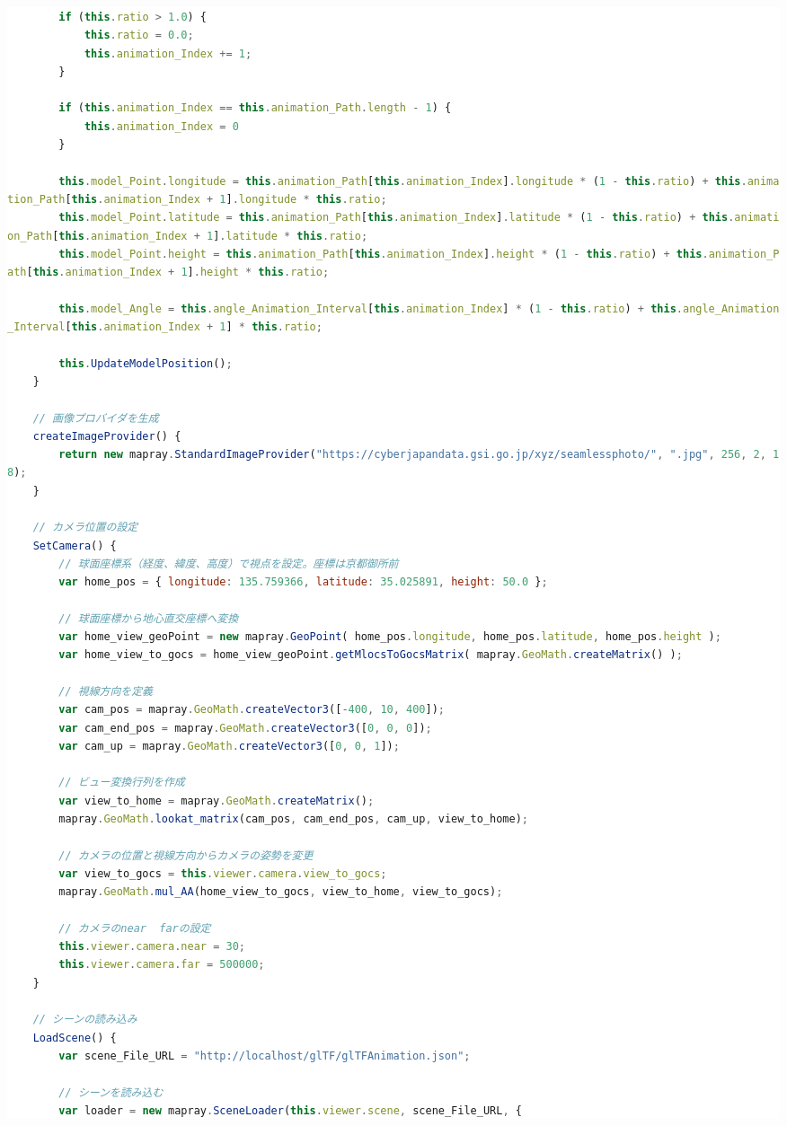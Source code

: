 ```JavaScript
        if (this.ratio > 1.0) {
            this.ratio = 0.0;
            this.animation_Index += 1;
        }

        if (this.animation_Index == this.animation_Path.length - 1) {
            this.animation_Index = 0
        }

        this.model_Point.longitude = this.animation_Path[this.animation_Index].longitude * (1 - this.ratio) + this.animation_Path[this.animation_Index + 1].longitude * this.ratio;
        this.model_Point.latitude = this.animation_Path[this.animation_Index].latitude * (1 - this.ratio) + this.animation_Path[this.animation_Index + 1].latitude * this.ratio;
        this.model_Point.height = this.animation_Path[this.animation_Index].height * (1 - this.ratio) + this.animation_Path[this.animation_Index + 1].height * this.ratio;

        this.model_Angle = this.angle_Animation_Interval[this.animation_Index] * (1 - this.ratio) + this.angle_Animation_Interval[this.animation_Index + 1] * this.ratio;

        this.UpdateModelPosition();
    }

    // 画像プロバイダを生成
    createImageProvider() {
        return new mapray.StandardImageProvider("https://cyberjapandata.gsi.go.jp/xyz/seamlessphoto/", ".jpg", 256, 2, 18);
    }

    // カメラ位置の設定
    SetCamera() {
        // 球面座標系（経度、緯度、高度）で視点を設定。座標は京都御所前
        var home_pos = { longitude: 135.759366, latitude: 35.025891, height: 50.0 };

        // 球面座標から地心直交座標へ変換
        var home_view_geoPoint = new mapray.GeoPoint( home_pos.longitude, home_pos.latitude, home_pos.height );
        var home_view_to_gocs = home_view_geoPoint.getMlocsToGocsMatrix( mapray.GeoMath.createMatrix() );

        // 視線方向を定義
        var cam_pos = mapray.GeoMath.createVector3([-400, 10, 400]);
        var cam_end_pos = mapray.GeoMath.createVector3([0, 0, 0]);
        var cam_up = mapray.GeoMath.createVector3([0, 0, 1]);

        // ビュー変換行列を作成
        var view_to_home = mapray.GeoMath.createMatrix();
        mapray.GeoMath.lookat_matrix(cam_pos, cam_end_pos, cam_up, view_to_home);

        // カメラの位置と視線方向からカメラの姿勢を変更
        var view_to_gocs = this.viewer.camera.view_to_gocs;
        mapray.GeoMath.mul_AA(home_view_to_gocs, view_to_home, view_to_gocs);

        // カメラのnear  farの設定
        this.viewer.camera.near = 30;
        this.viewer.camera.far = 500000;
    }

    // シーンの読み込み
    LoadScene() {
        var scene_File_URL = "http://localhost/glTF/glTFAnimation.json";

        // シーンを読み込む
        var loader = new mapray.SceneLoader(this.viewer.scene, scene_File_URL, {
```